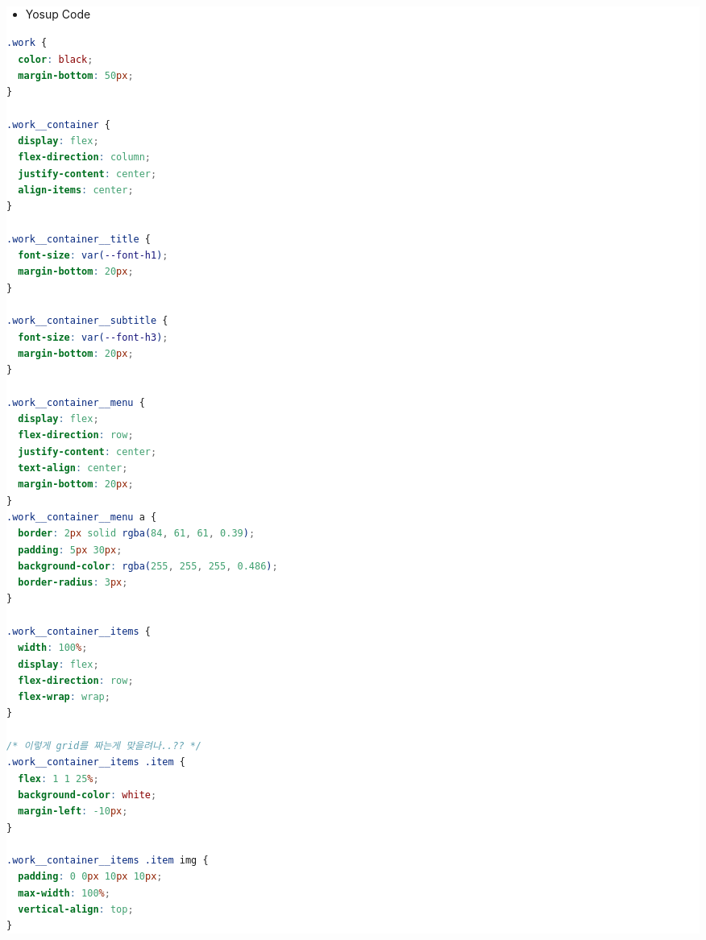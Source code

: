 
- Yosup Code

```css
.work {
  color: black;
  margin-bottom: 50px;
}

.work__container {
  display: flex;
  flex-direction: column;
  justify-content: center;
  align-items: center;
}

.work__container__title {
  font-size: var(--font-h1);
  margin-bottom: 20px;
}

.work__container__subtitle {
  font-size: var(--font-h3);
  margin-bottom: 20px;
}

.work__container__menu {
  display: flex;
  flex-direction: row;
  justify-content: center;
  text-align: center;
  margin-bottom: 20px;
}
.work__container__menu a {
  border: 2px solid rgba(84, 61, 61, 0.39);
  padding: 5px 30px;
  background-color: rgba(255, 255, 255, 0.486);
  border-radius: 3px;
}

.work__container__items {
  width: 100%;
  display: flex;
  flex-direction: row;
  flex-wrap: wrap;
}

/* 이렇게 grid를 짜는게 맞을려나..?? */
.work__container__items .item {
  flex: 1 1 25%;
  background-color: white;
  margin-left: -10px;
}

.work__container__items .item img {
  padding: 0 0px 10px 10px;
  max-width: 100%;
  vertical-align: top;
}
```
